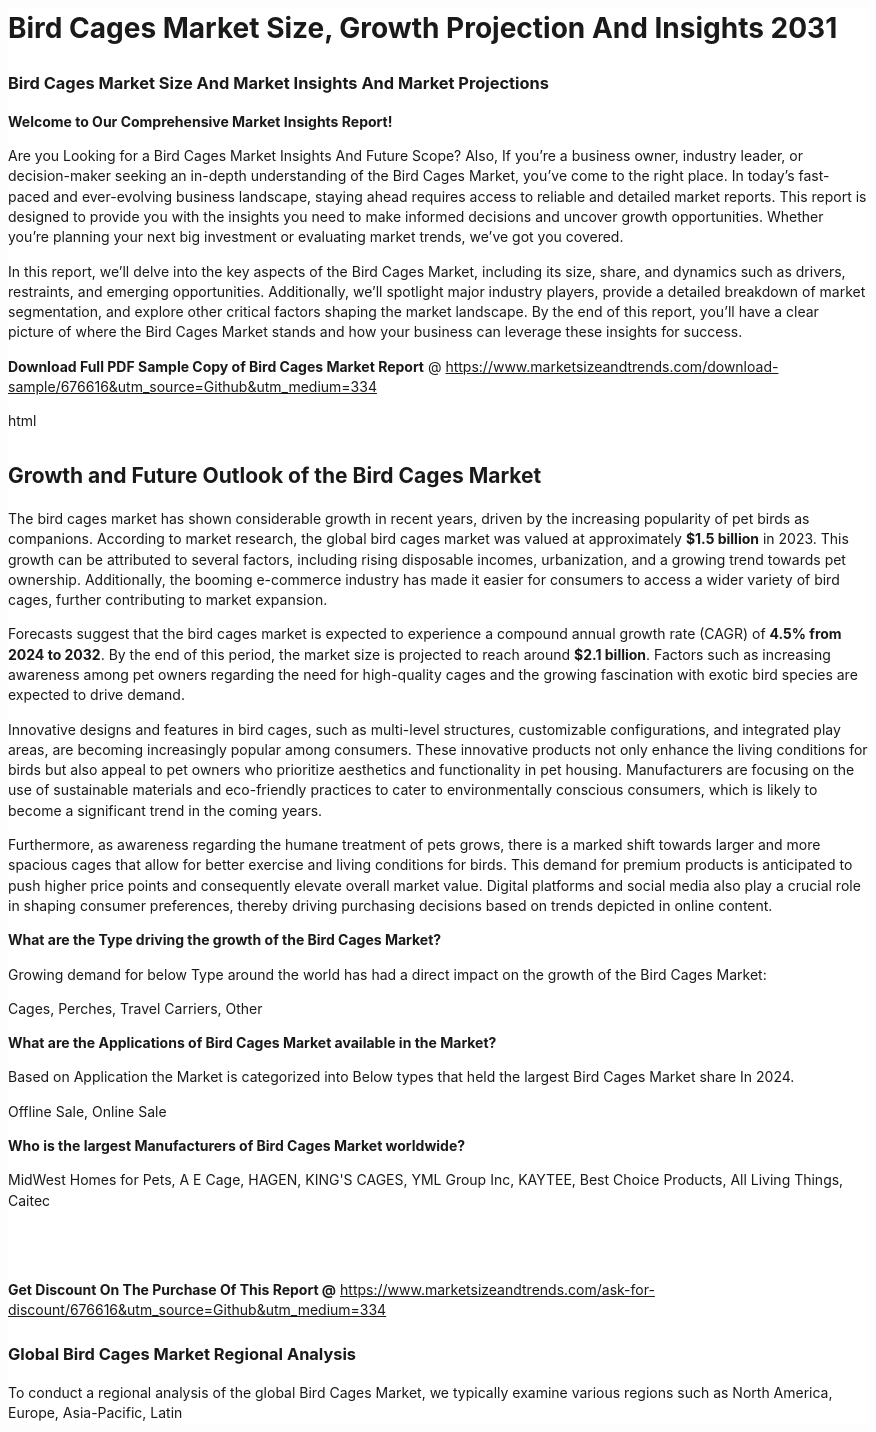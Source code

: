 <h1>Bird Cages Market Size, Growth Projection And Insights 2031</h1><div class="" data-test-id=""><h3><span class="">Bird Cages Market Size And Market Insights And Market Projections</span></h3></div><div class="" data-test-id=""><p><strong>Welcome to Our Comprehensive Market Insights Report!</strong></p><p>Are you Looking for a Bird Cages Market Insights And Future Scope? Also, If you&rsquo;re a business owner, industry leader, or decision-maker seeking an in-depth understanding of the Bird Cages Market, you&rsquo;ve come to the right place. In today&rsquo;s fast-paced and ever-evolving business landscape, staying ahead requires access to reliable and detailed market reports. This report is designed to provide you with the insights you need to make informed decisions and uncover growth opportunities. Whether you&rsquo;re planning your next big investment or evaluating market trends, we&rsquo;ve got you covered.</p><p>In this report, we&rsquo;ll delve into the key aspects of the Bird Cages Market, including its size, share, and dynamics such as drivers, restraints, and emerging opportunities. Additionally, we&rsquo;ll spotlight major industry players, provide a detailed breakdown of market segmentation, and explore other critical factors shaping the market landscape. By the end of this report, you&rsquo;ll have a clear picture of where the Bird Cages Market stands and how your business can leverage these insights for success.</p><p><strong>Download Full PDF Sample Copy of Bird Cages Market Report</strong> @ <a href="https://www.marketsizeandtrends.com/download-sample/676616&utm_source=Github&utm_medium=334" target="_blank">https://www.marketsizeandtrends.com/download-sample/676616&utm_source=Github&utm_medium=334</a></p></div><div class="" data-test-id=""><p><span class="">html<div> <h2>Growth and Future Outlook of the Bird Cages Market</h2> <p>The bird cages market has shown considerable growth in recent years, driven by the increasing popularity of pet birds as companions. According to market research, the global bird cages market was valued at approximately <strong>$1.5 billion</strong> in 2023. This growth can be attributed to several factors, including rising disposable incomes, urbanization, and a growing trend towards pet ownership. Additionally, the booming e-commerce industry has made it easier for consumers to access a wider variety of bird cages, further contributing to market expansion.</p> <p>Forecasts suggest that the bird cages market is expected to experience a compound annual growth rate (CAGR) of <strong>4.5% from 2024 to 2032</strong>. By the end of this period, the market size is projected to reach around <strong>$2.1 billion</strong>. Factors such as increasing awareness among pet owners regarding the need for high-quality cages and the growing fascination with exotic bird species are expected to drive demand.</p> <p style="font-weight:bold;"></p> <p>Innovative designs and features in bird cages, such as multi-level structures, customizable configurations, and integrated play areas, are becoming increasingly popular among consumers. These innovative products not only enhance the living conditions for birds but also appeal to pet owners who prioritize aesthetics and functionality in pet housing. Manufacturers are focusing on the use of sustainable materials and eco-friendly practices to cater to environmentally conscious consumers, which is likely to become a significant trend in the coming years.</p> <p>Furthermore, as awareness regarding the humane treatment of pets grows, there is a marked shift towards larger and more spacious cages that allow for better exercise and living conditions for birds. This demand for premium products is anticipated to push higher price points and consequently elevate overall market value. Digital platforms and social media also play a crucial role in shaping consumer preferences, thereby driving purchasing decisions based on trends depicted in online content.</p></div></span></p><p><strong><span class="">What are the&nbsp;Type driving the growth of the Bird Cages Market?</span></strong></p></div><div class="" data-test-id=""><p><span class="">Growing demand for below Type around the world has had a direct impact on the growth of the Bird Cages Market:</span></p></div><div class="" data-test-id=""><p>Cages, Perches, Travel Carriers, Other</p><p><span class=""><strong>What are the&nbsp;Applications&nbsp;of Bird Cages Market available in the Market?</strong></span></p></div><div class="" data-test-id=""><p><span class="">Based on Application the Market is categorized into Below types that held the largest Bird Cages Market share In 2024.</span></p></div><div class="" data-test-id=""><p><span class="">Offline Sale, Online Sale</span></p><p><span class=""><strong>Who is the largest Manufacturers of Bird Cages Market worldwide?</strong></span></p></div><div class="" data-test-id=""><p><span class="">MidWest Homes for Pets, A E Cage, HAGEN, KING'S CAGES, YML Group Inc, KAYTEE, Best Choice Products, All Living Things, Caitec</span></p></div><div class="" data-test-id="">&nbsp;</div><div class="" data-test-id="">&nbsp;</div><div class="" data-test-id=""><p><span class=""><strong>Get Discount On The Purchase Of This Report @</strong> <a href="https://www.marketsizeandtrends.com/ask-for-discount/676616&utm_source=Github&utm_medium=334" target="_blank">https://www.marketsizeandtrends.com/ask-for-discount/676616&utm_source=Github&utm_medium=334</a></span></p></div><div class="" data-test-id=""><div class="article-main__content" data-test-id="publishing-text-block"><h3><span class="">Global Bird Cages Market Regional Analysis</span></h3></div><div class="article-main__content" data-test-id="publishing-text-block"><p><span class="">To conduct a regional analysis of the global Bird Cages Market, we typically examine various regions such as North America, Europe, Asia-Pacific, Latin